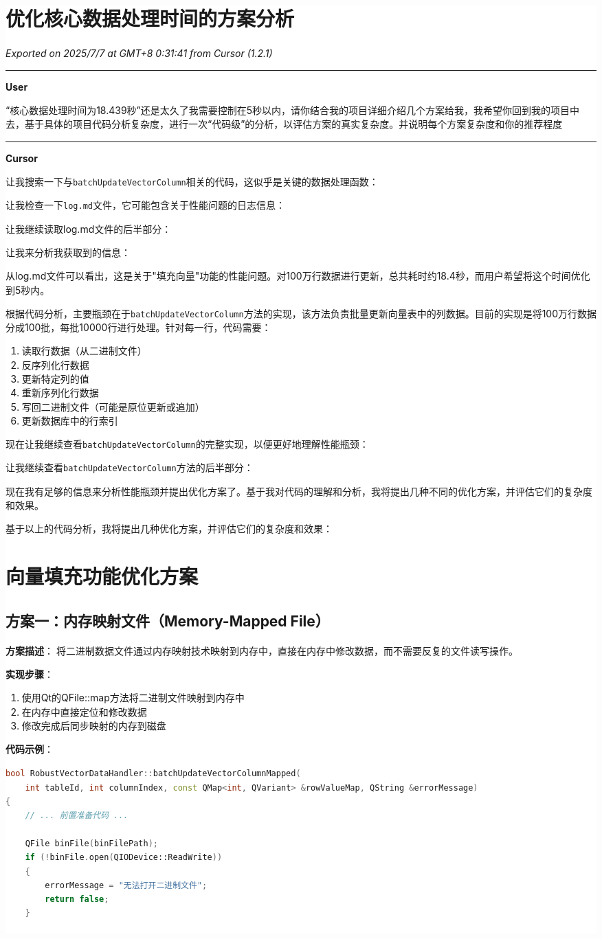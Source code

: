 # 优化核心数据处理时间的方案分析
_Exported on 2025/7/7 at GMT+8 0:31:41 from Cursor (1.2.1)_

---

**User**

“核心数据处理时间为18.439秒”还是太久了我需要控制在5秒以内，请你结合我的项目详细介绍几个方案给我，我希望你回到我的项目中去，基于具体的项目代码分析复杂度，进行一次“代码级”的分析，以评估方案的真实复杂度。并说明每个方案复杂度和你的推荐程度


---

**Cursor**

让我搜索一下与`batchUpdateVectorColumn`相关的代码，这似乎是关键的数据处理函数：

让我检查一下`log.md`文件，它可能包含关于性能问题的日志信息：

让我继续读取log.md文件的后半部分：

让我来分析我获取到的信息：

从log.md文件可以看出，这是关于"填充向量"功能的性能问题。对100万行数据进行更新，总共耗时约18.4秒，而用户希望将这个时间优化到5秒内。

根据代码分析，主要瓶颈在于`batchUpdateVectorColumn`方法的实现，该方法负责批量更新向量表中的列数据。目前的实现是将100万行数据分成100批，每批10000行进行处理。针对每一行，代码需要：
1. 读取行数据（从二进制文件）
2. 反序列化行数据
3. 更新特定列的值
4. 重新序列化行数据
5. 写回二进制文件（可能是原位更新或追加）
6. 更新数据库中的行索引

现在让我继续查看`batchUpdateVectorColumn`的完整实现，以便更好地理解性能瓶颈：

让我继续查看`batchUpdateVectorColumn`方法的后半部分：

现在我有足够的信息来分析性能瓶颈并提出优化方案了。基于我对代码的理解和分析，我将提出几种不同的优化方案，并评估它们的复杂度和效果。

基于以上的代码分析，我将提出几种优化方案，并评估它们的复杂度和效果：

# 向量填充功能优化方案

## 方案一：内存映射文件（Memory-Mapped File）

**方案描述**：
将二进制数据文件通过内存映射技术映射到内存中，直接在内存中修改数据，而不需要反复的文件读写操作。

**实现步骤**：
1. 使用Qt的QFile::map方法将二进制文件映射到内存中
2. 在内存中直接定位和修改数据
3. 修改完成后同步映射的内存到磁盘

**代码示例**：
```cpp
bool RobustVectorDataHandler::batchUpdateVectorColumnMapped(
    int tableId, int columnIndex, const QMap<int, QVariant> &rowValueMap, QString &errorMessage)
{
    // ... 前置准备代码 ...
    
    QFile binFile(binFilePath);
    if (!binFile.open(QIODevice::ReadWrite))
    {
        errorMessage = "无法打开二进制文件";
        return false;
    }
    
```